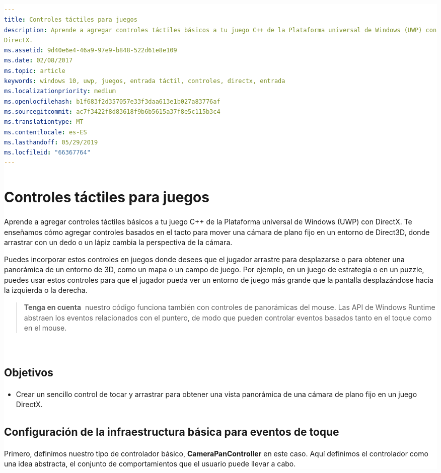 ```yaml
---
title: Controles táctiles para juegos
description: Aprende a agregar controles táctiles básicos a tu juego C++ de la Plataforma universal de Windows (UWP) con DirectX.
ms.assetid: 9d40e6e4-46a9-97e9-b848-522d61e8e109
ms.date: 02/08/2017
ms.topic: article
keywords: windows 10, uwp, juegos, entrada táctil, controles, directx, entrada
ms.localizationpriority: medium
ms.openlocfilehash: b1f683f2d357057e33f3daa613e1b027a83776af
ms.sourcegitcommit: ac7f3422f8d83618f9b6b5615a37f8e5c115b3c4
ms.translationtype: MT
ms.contentlocale: es-ES
ms.lasthandoff: 05/29/2019
ms.locfileid: "66367764"
---
```

# <a name="touch-controls-for-games"></a>Controles táctiles para juegos



Aprende a agregar controles táctiles básicos a tu juego C++ de la Plataforma universal de Windows (UWP) con DirectX. Te enseñamos cómo agregar controles basados en el tacto para mover una cámara de plano fijo en un entorno de Direct3D, donde arrastrar con un dedo o un lápiz cambia la perspectiva de la cámara.

Puedes incorporar estos controles en juegos donde desees que el jugador arrastre para desplazarse o para obtener una panorámica de un entorno de 3D, como un mapa o un campo de juego. Por ejemplo, en un juego de estrategia o en un puzzle, puedes usar estos controles para que el jugador pueda ver un entorno de juego más grande que la pantalla desplazándose hacia la izquierda o la derecha.

> **Tenga en cuenta**  nuestro código funciona también con controles de panorámicas del mouse. Las API de Windows Runtime abstraen los eventos relacionados con el puntero, de modo que pueden controlar eventos basados tanto en el toque como en el mouse.

 

## <a name="objectives"></a>Objetivos


-   Crear un sencillo control de tocar y arrastrar para obtener una vista panorámica de una cámara de plano fijo en un juego DirectX.

## <a name="set-up-the-basic-touch-event-infrastructure"></a>Configuración de la infraestructura básica para eventos de toque


Primero, definimos nuestro tipo de controlador básico, **CameraPanController** en este caso. Aquí definimos el controlador como una idea abstracta, el conjunto de comportamientos que el usuario puede llevar a cabo.
